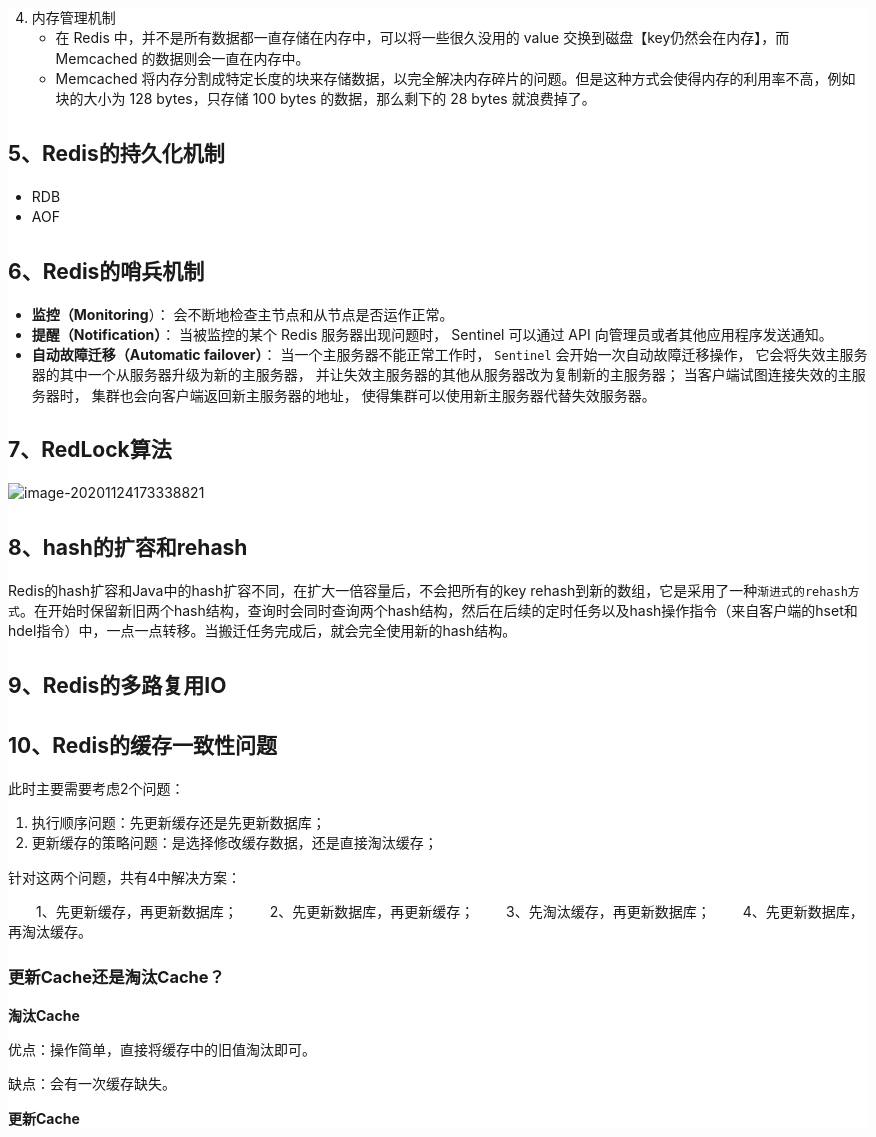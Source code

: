 4. 内存管理机制
   - 在 Redis 中，并不是所有数据都一直存储在内存中，可以将一些很久没用的 value 交换到磁盘【key仍然会在内存】，而 Memcached 的数据则会一直在内存中。
   - Memcached 将内存分割成特定长度的块来存储数据，以完全解决内存碎片的问题。但是这种方式会使得内存的利用率不高，例如块的大小为 128 bytes，只存储 100 bytes 的数据，那么剩下的 28 bytes 就浪费掉了。

## 5、Redis的持久化机制

- RDB
- AOF

## 6、Redis的哨兵机制

- **监控（Monitoring**）： 会不断地检查主节点和从节点是否运作正常。
- **提醒（Notification）**： 当被监控的某个 Redis 服务器出现问题时， Sentinel 可以通过 API 向管理员或者其他应用程序发送通知。
- **自动故障迁移（Automatic failover）**： 当一个主服务器不能正常工作时， `Sentinel` 会开始一次自动故障迁移操作， 它会将失效主服务器的其中一个从服务器升级为新的主服务器， 并让失效主服务器的其他从服务器改为复制新的主服务器； 当客户端试图连接失效的主服务器时， 集群也会向客户端返回新主服务器的地址， 使得集群可以使用新主服务器代替失效服务器。

## 7、RedLock算法

![image-20201124173338821](https://gitee.com/yanjundong97/picBed/raw/master/images/image-20201124173338821.png)

## 8、hash的扩容和rehash

Redis的hash扩容和Java中的hash扩容不同，在扩大一倍容量后，不会把所有的key rehash到新的数组，它是采用了一种`渐进式的rehash方式`。在开始时保留新旧两个hash结构，查询时会同时查询两个hash结构，然后在后续的定时任务以及hash操作指令（来自客户端的hset和hdel指令）中，一点一点转移。当搬迁任务完成后，就会完全使用新的hash结构。

## 9、Redis的多路复用IO



## 10、Redis的缓存一致性问题

此时主要需要考虑2个问题：

1. 执行顺序问题：先更新缓存还是先更新数据库；
2. 更新缓存的策略问题：是选择修改缓存数据，还是直接淘汰缓存；

针对这两个问题，共有4中解决方案：

  1、先更新缓存，再更新数据库；
  2、先更新数据库，再更新缓存；
  3、先淘汰缓存，再更新数据库；
  4、先更新数据库，再淘汰缓存。

### **更新Cache还是淘汰Cache？**

**淘汰Cache**

优点：操作简单，直接将缓存中的旧值淘汰即可。

缺点：会有一次缓存缺失。

**更新Cache**
